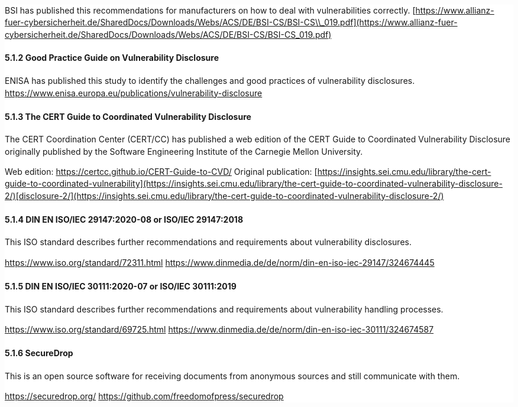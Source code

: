 BSI has published this recommendations for manufacturers on how to deal with vulnerabilities correctly. [https://www.allianz-fuer-cybersicherheit.de/SharedDocs/Downloads/Webs/ACS/DE/BSI-CS/BSI-CS\\_019.pdf](https://www.allianz-fuer-cybersicherheit.de/SharedDocs/Downloads/Webs/ACS/DE/BSI-CS/BSI-CS_019.pdf)

#### <span id="page-18-3"></span>**5.1.2 Good Practice Guide on Vulnerability Disclosure**

ENISA has published this study to identify the challenges and good practices of vulnerability disclosures. <https://www.enisa.europa.eu/publications/vulnerability-disclosure>

#### <span id="page-18-4"></span>**5.1.3 The CERT Guide to Coordinated Vulnerability Disclosure**

The CERT Coordination Center (CERT/CC) has published a web edition of the CERT Guide to Coordinated Vulnerability Disclosure originally published by the Software Engineering Institute of the Carnegie Mellon University.

Web edition: <https://certcc.github.io/CERT-Guide-to-CVD/> Original publication: [https://insights.sei.cmu.edu/library/the-cert-guide-to-coordinated-vulnerability](https://insights.sei.cmu.edu/library/the-cert-guide-to-coordinated-vulnerability-disclosure-2/)[disclosure-2/](https://insights.sei.cmu.edu/library/the-cert-guide-to-coordinated-vulnerability-disclosure-2/)

#### <span id="page-18-5"></span>**5.1.4 DIN EN ISO/IEC 29147:2020-08 or ISO/IEC 29147:2018**

This ISO standard describes further recommendations and requirements about vulnerability disclosures.

<https://www.iso.org/standard/72311.html> <https://www.dinmedia.de/de/norm/din-en-iso-iec-29147/324674445>

#### <span id="page-18-6"></span>**5.1.5 DIN EN ISO/IEC 30111:2020-07 or ISO/IEC 30111:2019**

This ISO standard describes further recommendations and requirements about vulnerability handling processes.

<https://www.iso.org/standard/69725.html> <https://www.dinmedia.de/de/norm/din-en-iso-iec-30111/324674587>

#### <span id="page-18-7"></span>**5.1.6 SecureDrop**

This is an open source software for receiving documents from anonymous sources and still communicate with them.

<https://securedrop.org/> <https://github.com/freedomofpress/securedrop>